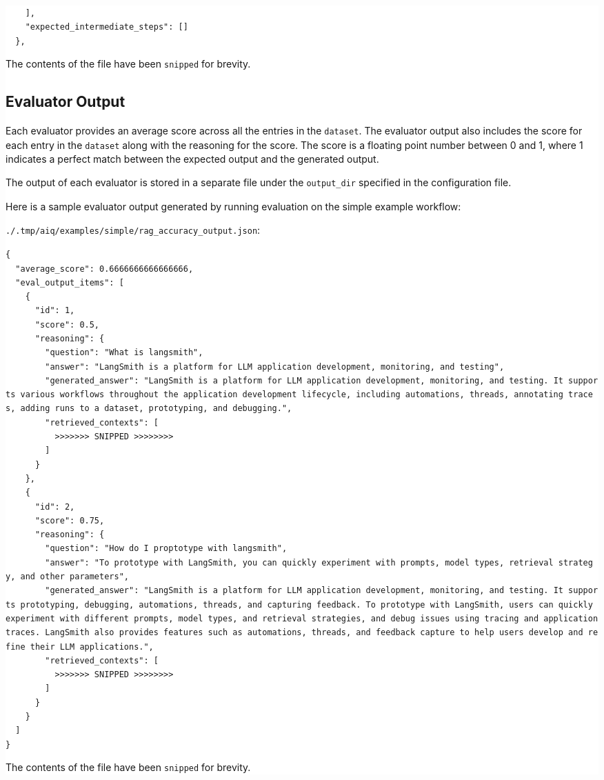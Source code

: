 ```
    ],
    "expected_intermediate_steps": []
  },
```
The contents of the file have been `snipped` for brevity.

## Evaluator Output
Each evaluator provides an average score across all the entries in the `dataset`. The evaluator output also includes the score for each entry in the `dataset` along with the reasoning for the score. The score is a floating point number between 0 and 1, where 1 indicates a perfect match between the expected output and the generated output.

The output of each evaluator is stored in a separate file under the `output_dir` specified in the configuration file.

Here is a sample evaluator output generated by running evaluation on the simple example workflow:

`./.tmp/aiq/examples/simple/rag_accuracy_output.json`:
```
{
  "average_score": 0.6666666666666666,
  "eval_output_items": [
    {
      "id": 1,
      "score": 0.5,
      "reasoning": {
        "question": "What is langsmith",
        "answer": "LangSmith is a platform for LLM application development, monitoring, and testing",
        "generated_answer": "LangSmith is a platform for LLM application development, monitoring, and testing. It supports various workflows throughout the application development lifecycle, including automations, threads, annotating traces, adding runs to a dataset, prototyping, and debugging.",
        "retrieved_contexts": [
          >>>>>>> SNIPPED >>>>>>>>
        ]
      }
    },
    {
      "id": 2,
      "score": 0.75,
      "reasoning": {
        "question": "How do I proptotype with langsmith",
        "answer": "To prototype with LangSmith, you can quickly experiment with prompts, model types, retrieval strategy, and other parameters",
        "generated_answer": "LangSmith is a platform for LLM application development, monitoring, and testing. It supports prototyping, debugging, automations, threads, and capturing feedback. To prototype with LangSmith, users can quickly experiment with different prompts, model types, and retrieval strategies, and debug issues using tracing and application traces. LangSmith also provides features such as automations, threads, and feedback capture to help users develop and refine their LLM applications.",
        "retrieved_contexts": [
          >>>>>>> SNIPPED >>>>>>>>
        ]
      }
    }
  ]
}
```
The contents of the file have been `snipped` for brevity.
